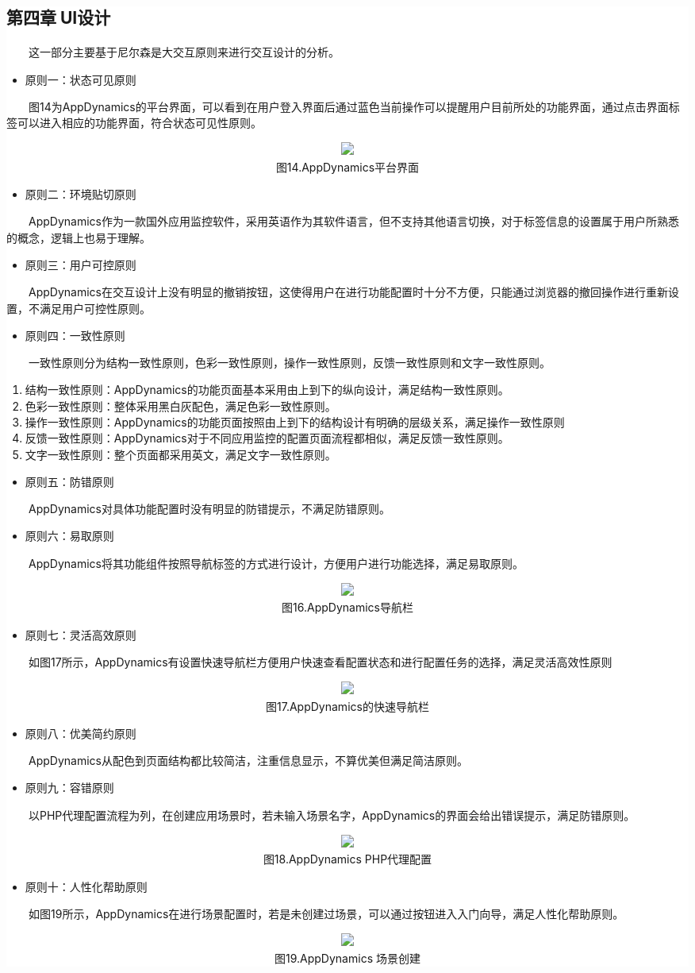 ## 第四章 UI设计

&emsp;&emsp;这一部分主要基于尼尔森是大交互原则来进行交互设计的分析。

- 原则一：状态可见原则

&emsp;&emsp;图14为AppDynamics的平台界面，可以看到在用户登入界面后通过蓝色当前操作可以提醒用户目前所处的功能界面，通过点击界面标签可以进入相应的功能界面，符合状态可见性原则。

<center><image src = "images/14.jpg" width = '600'></center>
<center>图14.AppDynamics平台界面</center>

- 原则二：环境贴切原则

&emsp;&emsp;AppDynamics作为一款国外应用监控软件，采用英语作为其软件语言，但不支持其他语言切换，对于标签信息的设置属于用户所熟悉的概念，逻辑上也易于理解。

- 原则三：用户可控原则

&emsp;&emsp;AppDynamics在交互设计上没有明显的撤销按钮，这使得用户在进行功能配置时十分不方便，只能通过浏览器的撤回操作进行重新设置，不满足用户可控性原则。

- 原则四：一致性原则

&emsp;&emsp;一致性原则分为结构一致性原则，色彩一致性原则，操作一致性原则，反馈一致性原则和文字一致性原则。<br>
1. 结构一致性原则：AppDynamics的功能页面基本采用由上到下的纵向设计，满足结构一致性原则。<br>
2. 色彩一致性原则：整体采用黑白灰配色，满足色彩一致性原则。<br>
3. 操作一致性原则：AppDynamics的功能页面按照由上到下的结构设计有明确的层级关系，满足操作一致性原则<br>
4. 反馈一致性原则：AppDynamics对于不同应用监控的配置页面流程都相似，满足反馈一致性原则。<br>
5. 文字一致性原则：整个页面都采用英文，满足文字一致性原则。

- 原则五：防错原则

&emsp;&emsp;AppDynamics对具体功能配置时没有明显的防错提示，不满足防错原则。

- 原则六：易取原则

&emsp;&emsp;AppDynamics将其功能组件按照导航标签的方式进行设计，方便用户进行功能选择，满足易取原则。<br>

<center><image src = "images/16.png" width = '400'></center>
<center>图16.AppDynamics导航栏</center>

- 原则七：灵活高效原则

&emsp;&emsp;如图17所示，AppDynamics有设置快速导航栏方便用户快速查看配置状态和进行配置任务的选择，满足灵活高效性原则<br>

<center><image src = "images/17.png" width = '400'></center>
<center>图17.AppDynamics的快速导航栏</center>

- 原则八：优美简约原则

&emsp;&emsp;AppDynamics从配色到页面结构都比较简洁，注重信息显示，不算优美但满足简洁原则。

- 原则九：容错原则

&emsp;&emsp;以PHP代理配置流程为列，在创建应用场景时，若未输入场景名字，AppDynamics的界面会给出错误提示，满足防错原则。<br>

<center><image src = "images/15.png" width = '400'></center>
<center>图18.AppDynamics PHP代理配置</center>

- 原则十：人性化帮助原则

&emsp;&emsp;如图19所示，AppDynamics在进行场景配置时，若是未创建过场景，可以通过按钮进入入门向导，满足人性化帮助原则。<br>

<center><image src = "images/18.png" width = '400'></center>
<center>图19.AppDynamics 场景创建</center>
